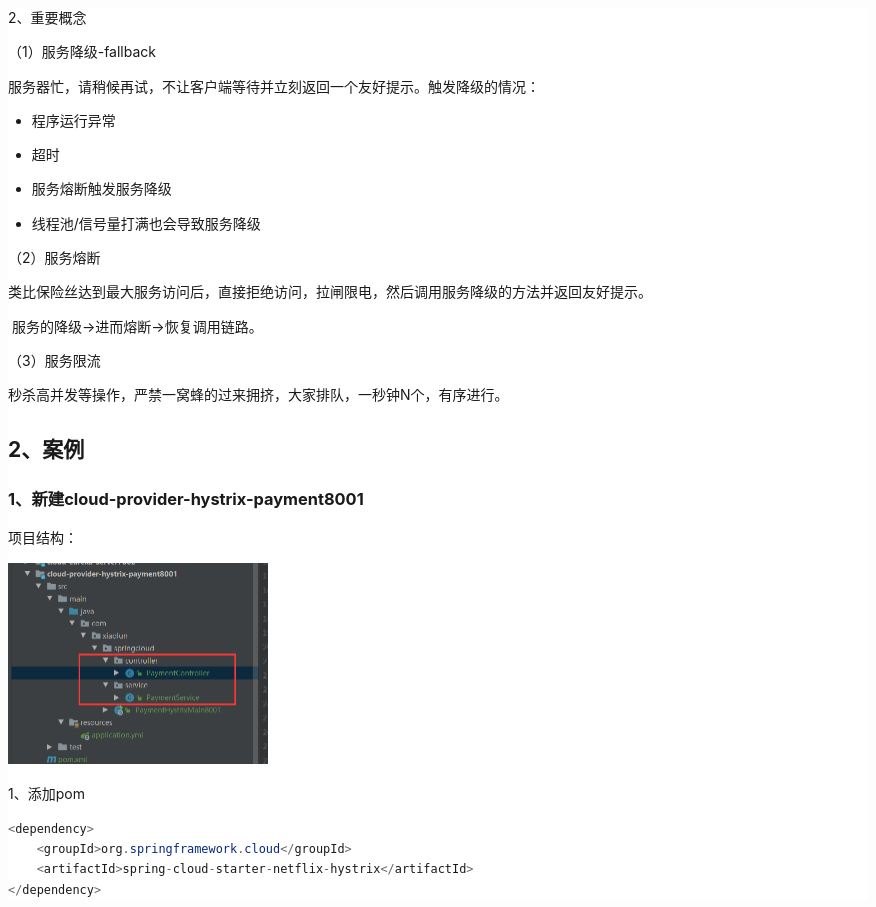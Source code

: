 2、重要概念

（1）服务降级-fallback

​		服务器忙，请稍候再试，不让客户端等待并立刻返回一个友好提示。触发降级的情况：

+ 程序运行异常

+ 超时

+ 服务熔断触发服务降级

+ 线程池/信号量打满也会导致服务降级

（2）服务熔断

​		类比保险丝达到最大服务访问后，直接拒绝访问，拉闸限电，然后调用服务降级的方法并返回友好提示。

​		服务的降级->进而熔断->恢复调用链路。

（3）服务限流

​		秒杀高并发等操作，严禁一窝蜂的过来拥挤，大家排队，一秒钟N个，有序进行。

## 2、案例

### 1、新建cloud-provider-hystrix-payment8001

项目结构：

<img src="SpringCloud学习3.assets/image-20200820161243888.png" alt="image-20200820161243888" style="zoom:50%;" />

1、添加pom

```java
<dependency>
    <groupId>org.springframework.cloud</groupId>
    <artifactId>spring-cloud-starter-netflix-hystrix</artifactId>
</dependency>
```
